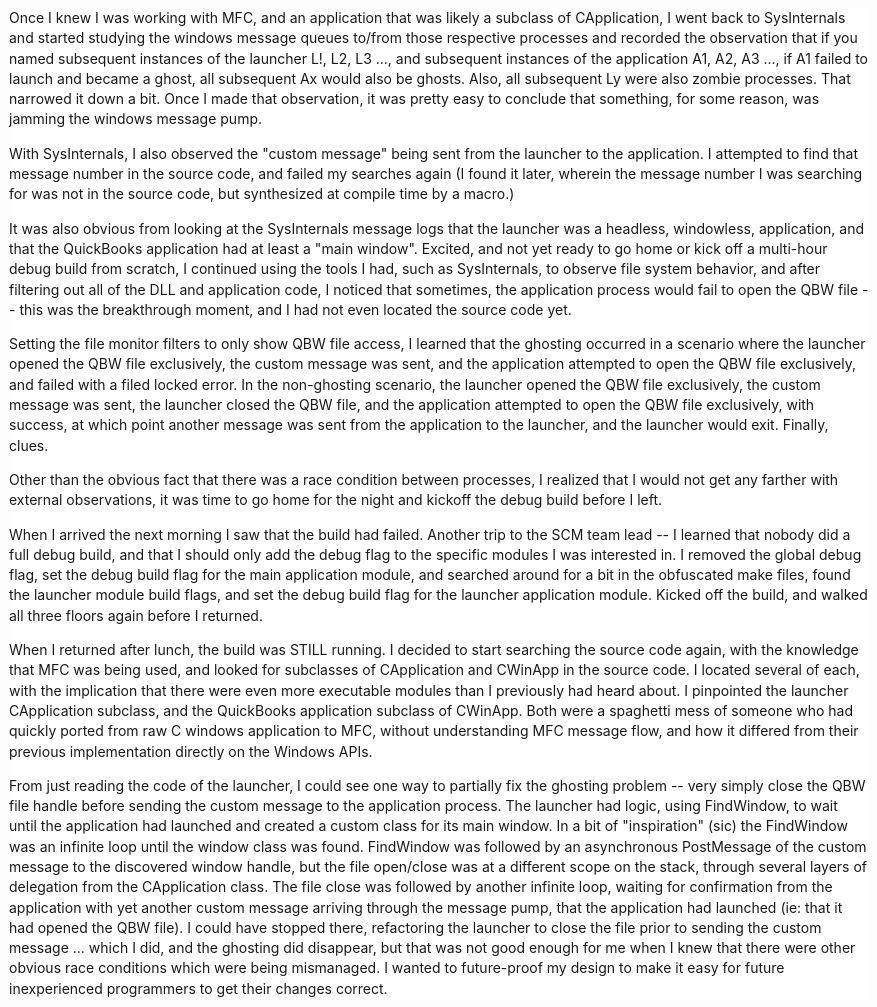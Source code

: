 Once I knew I was working with MFC, and an application that was likely a subclass of CApplication, I went back to SysInternals and started studying the windows message queues to/from those respective processes and recorded the observation that if you named subsequent instances of the launcher L!, L2, L3 ..., and subsequent instances of the application A1, A2, A3 ..., if A1 failed to launch and became a ghost, all subsequent Ax would also be ghosts.  Also, all subsequent Ly were also zombie processes.  That narrowed it down a bit.  Once I made that observation, it was pretty easy to conclude that something, for some reason, was jamming the windows message pump.

With SysInternals, I also observed the "custom message" being sent from the launcher to the application.  I attempted to find that message number in the source code, and failed my searches again (I found it later, wherein the message number I was searching for was not in the source code, but synthesized at compile time by a macro.)

It was also obvious from looking at the SysInternals message logs that the launcher was a headless, windowless, application, and that the QuickBooks application had at least a "main window".  Excited, and not yet ready to go home or kick off a multi-hour debug build from scratch, I continued using the tools I had, such as SysInternals, to observe file system behavior, and after filtering out all of the DLL and application code, I noticed that sometimes, the application process would fail to open the QBW file -- this was the breakthrough moment, and I had not even located the source code yet.

Setting the file monitor filters to only show QBW file access, I learned that the ghosting occurred in a scenario where the launcher opened the QBW file exclusively, the custom message was sent, and the application attempted to open the QBW file exclusively, and failed with a filed locked error.  In the non-ghosting scenario, the launcher opened the QBW file exclusively, the custom message was sent, the launcher closed the QBW file, and the application attempted to open the QBW file exclusively, with success, at which point another message was sent from the application to the launcher, and the launcher would exit.  Finally, clues.

Other than the obvious fact that there was a race condition between processes, I realized that I would not get any farther with external observations, it was time to go home for the night and kickoff the debug build before I left.

When I arrived the next morning I saw that the build had failed.  Another trip to the SCM team lead -- I learned that nobody did a full debug build, and that I should only add the debug flag to the specific modules I was interested in.  I removed the global debug flag, set the debug build flag for the main application module, and searched around for a bit in the obfuscated make files, found the launcher module build flags, and set the debug build flag for the launcher application module.  Kicked off the build, and walked all three floors again before I returned.

When I returned after lunch, the build was STILL running.  I decided to start searching the source code again, with the knowledge that MFC was being used, and looked for subclasses of CApplication and CWinApp in the source code.  I located several of each, with the implication that there were even more executable modules than I previously had heard about.  I pinpointed the launcher CApplication subclass, and the QuickBooks application subclass of CWinApp.  Both were a spaghetti mess of someone who had quickly ported from raw C windows application to MFC, without understanding MFC message flow, and how it differed from their previous implementation directly on the Windows APIs.

From just reading the code of the launcher, I could see one way to partially fix the ghosting problem -- very simply close the QBW file handle before sending the custom message to the application process.  The launcher had logic, using FindWindow, to wait until the application had launched and created a custom class for its main window.  In a bit of "inspiration" (sic) the FindWindow was an infinite loop until the window class was found.  FindWindow was followed by an asynchronous PostMessage of the custom message to the discovered window handle, but the file open/close was at a different scope on the stack, through several layers of delegation from the CApplication class.  The file close was followed by another infinite loop, waiting for confirmation from the application with yet another custom message arriving through the message pump, that the application had launched (ie: that it had opened the QBW file).  I could have stopped there, refactoring the launcher to close the file prior to sending the custom message ... which I did, and the ghosting did disappear, but that was not good enough for me when I knew that there were other obvious race conditions which were being mismanaged.  I wanted to future-proof my design to make it easy for future inexperienced programmers to get their changes correct.
